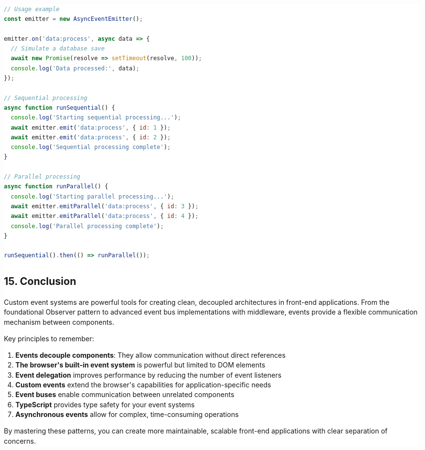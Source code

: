 ```javascript
// Usage example
const emitter = new AsyncEventEmitter();

emitter.on('data:process', async data => {
  // Simulate a database save
  await new Promise(resolve => setTimeout(resolve, 100));
  console.log('Data processed:', data);
});

// Sequential processing
async function runSequential() {
  console.log('Starting sequential processing...');
  await emitter.emit('data:process', { id: 1 });
  await emitter.emit('data:process', { id: 2 });
  console.log('Sequential processing complete');
}

// Parallel processing
async function runParallel() {
  console.log('Starting parallel processing...');
  await emitter.emitParallel('data:process', { id: 3 });
  await emitter.emitParallel('data:process', { id: 4 });
  console.log('Parallel processing complete');
}

runSequential().then(() => runParallel());
```

## 15. Conclusion

Custom event systems are powerful tools for creating clean, decoupled architectures in front-end applications. From the foundational Observer pattern to advanced event bus implementations with middleware, events provide a flexible communication mechanism between components.

Key principles to remember:

1. **Events decouple components**: They allow communication without direct references
2. **The browser's built-in event system** is powerful but limited to DOM elements
3. **Event delegation** improves performance by reducing the number of event listeners
4. **Custom events** extend the browser's capabilities for application-specific needs
5. **Event buses** enable communication between unrelated components
6. **TypeScript** provides type safety for your event systems
7. **Asynchronous events** allow for complex, time-consuming operations

By mastering these patterns, you can create more maintainable, scalable front-end applications with clear separation of concerns.